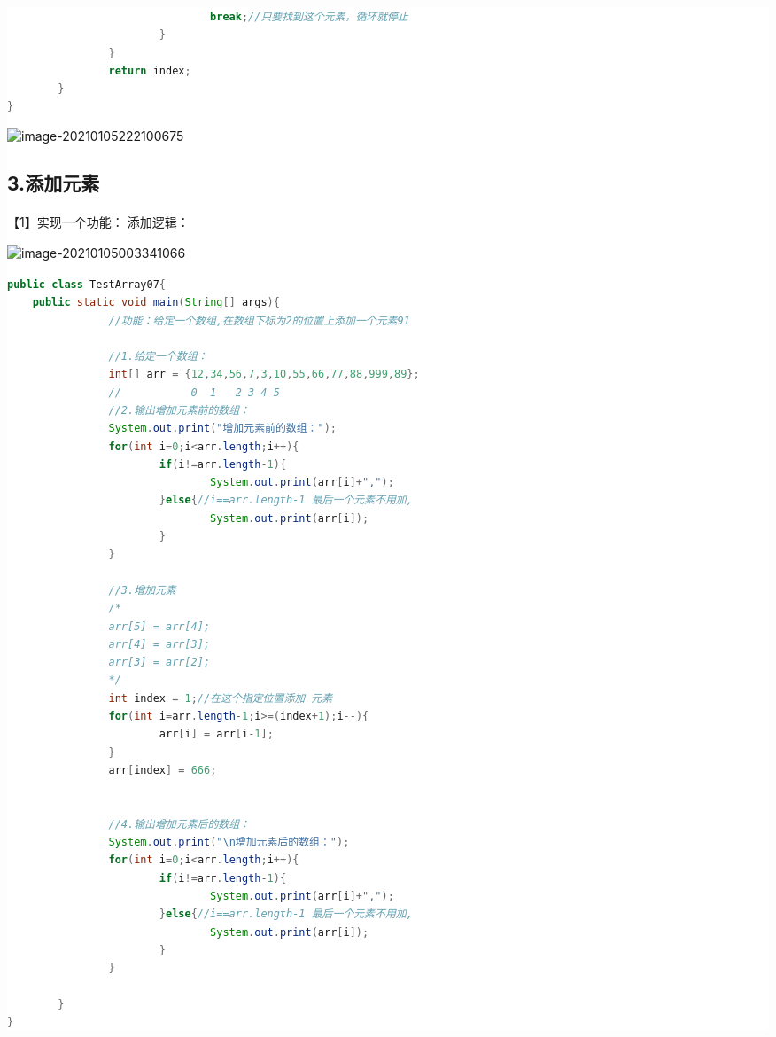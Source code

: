 ```java
                                break;//只要找到这个元素，循环就停止
                        }
                }
                return index;
        }
}
```

![image-20210105222100675](https://typora-wenjiuzhou.oss-cn-beijing.aliyuncs.com/image-20210105222100675.png)

## 3.添加元素

【1】实现一个功能： 
添加逻辑：

![image-20210105003341066](https://typora-wenjiuzhou.oss-cn-beijing.aliyuncs.com/image-20210105003341066.png)

```java
public class TestArray07{
    public static void main(String[] args){
                //功能：给定一个数组,在数组下标为2的位置上添加一个元素91
                
                //1.给定一个数组：
                int[] arr = {12,34,56,7,3,10,55,66,77,88,999,89};
                //           0  1   2 3 4 5
                //2.输出增加元素前的数组：
                System.out.print("增加元素前的数组：");
                for(int i=0;i<arr.length;i++){
                        if(i!=arr.length-1){
                                System.out.print(arr[i]+",");
                        }else{//i==arr.length-1 最后一个元素不用加,
                                System.out.print(arr[i]);
                        }
                }
                
                //3.增加元素
                /*
                arr[5] = arr[4];
                arr[4] = arr[3];
                arr[3] = arr[2];
                */
                int index = 1;//在这个指定位置添加 元素
                for(int i=arr.length-1;i>=(index+1);i--){
                        arr[i] = arr[i-1];
                }
                arr[index] = 666;
                
                
                //4.输出增加元素后的数组：
                System.out.print("\n增加元素后的数组：");
                for(int i=0;i<arr.length;i++){
                        if(i!=arr.length-1){
                                System.out.print(arr[i]+",");
                        }else{//i==arr.length-1 最后一个元素不用加,
                                System.out.print(arr[i]);
                        }
                }
                
        }	
}
```

